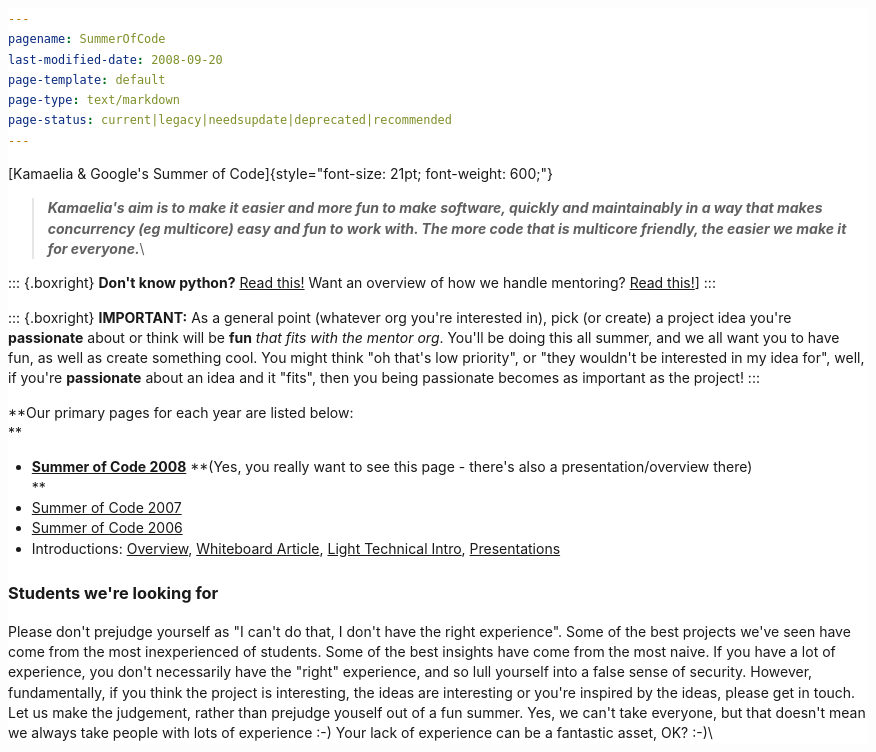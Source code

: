 ```yaml
---
pagename: SummerOfCode
last-modified-date: 2008-09-20
page-template: default
page-type: text/markdown
page-status: current|legacy|needsupdate|deprecated|recommended
---
```

[Kamaelia & Google\'s Summer of
Code]{style="font-size: 21pt; font-weight: 600;"}

> ***Kamaelia\'s aim is to make it easier and more fun to make software,
> quickly and maintainably in a way that makes concurrency (eg
> multicore) easy and fun to work with. The more code that is multicore
> friendly, the easier we make it for everyone.***\

::: {.boxright}
**Don\'t know python?** [Read this!](http://www.greenteapress.com/thinkpython/) Want an overview of
how we handle mentoring? [Read this!](/SummerOfCodeMentoring.html)]
:::

::: {.boxright}
**IMPORTANT:** As a general point (whatever org you\'re interested in),
pick (or create) a project idea you\'re **passionate** about or think
will be **fun** *that fits with the mentor org*. You\'ll be doing this
all summer, and we all want you to have fun, as well as create something
cool. You might think \"oh that\'s low priority\", or \"they wouldn\'t
be interested in my idea for\", well, if you\'re **passionate** about an
idea and it \"fits\", then you being passionate becomes as important as
the project!
:::

**Our primary pages for each year are listed below:\
**

-   **[Summer of Code 2008](/SummerOfCode2008.html)** **(Yes, you
    really want to see this page - there\'s also a presentation/overview
    there)\
    **
-   [Summer of Code 2007](/SummerOfCode2007.html)
-   [Summer of Code 2006](/SummerOfCode2006.html)
-   Introductions: [Overview](/Introduction.html),
    [Whiteboard Article](/t/TN-LineuxFormat-Kamaelia.pdf),
    [Light Technical Intro](/t/TN-LightTechnicalIntroToKamaelia.pdf),
    [Presentations](http://www.slideshare.net/kamaelian/slideshows)

### Students we\'re looking for

Please don\'t prejudge yourself as \"I can\'t do that, I don\'t have the
right experience\". Some of the best projects we\'ve seen have come from
the most inexperienced of students. Some of the best insights have come
from the most naive. If you have a lot of experience, you don\'t
necessarily have the \"right\" experience, and so lull yourself into a
false sense of security. However, fundamentally, if you think the
project is interesting, the ideas are interesting or you\'re inspired by
the ideas, please get in touch. Let us make the judgement, rather than
prejudge youself out of a fun summer. Yes, we can\'t take everyone, but
that doesn\'t mean we always take people with lots of experience :-)
Your lack of experience can be a fantastic asset, OK? :-)\
